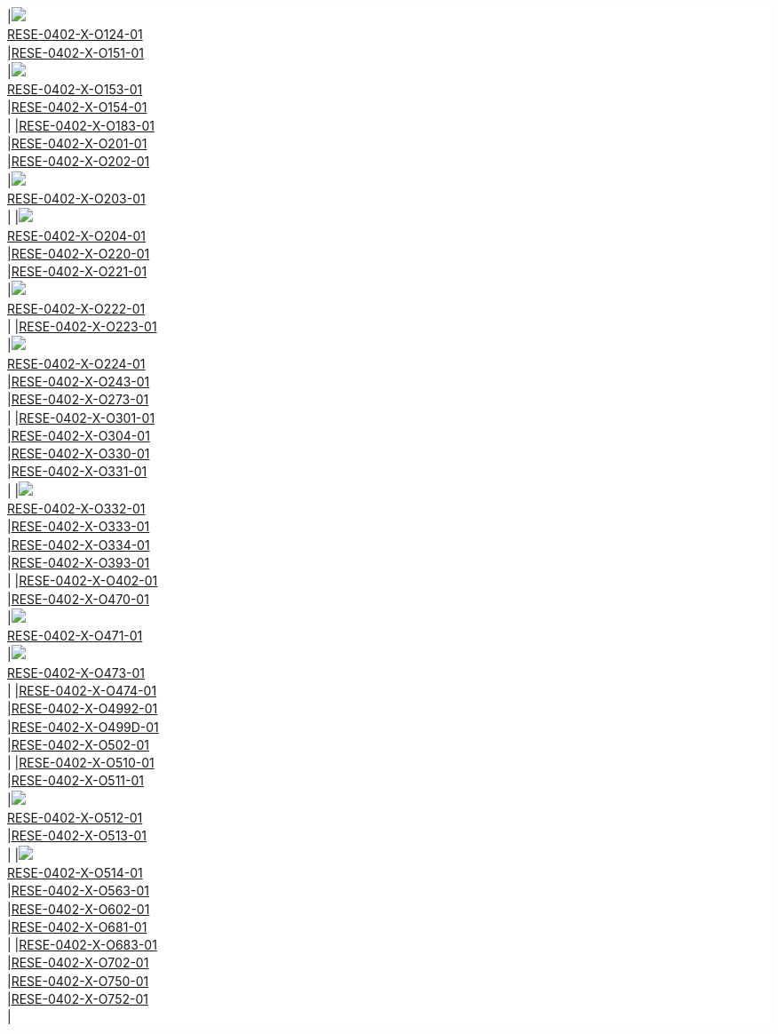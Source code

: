 |[![](https://raw.githubusercontent.com/oomlout/oomlout_OOMP_parts/main/RESE-0402-X-O124-01/image_140.jpg)<br>RESE-0402-X-O124-01<br>](https://github.com/oomlout/oomlout_OOMP_parts/tree/main/RESE-0402-X-O124-01/)|[RESE-0402-X-O151-01<br>](https://github.com/oomlout/oomlout_OOMP_parts/tree/main/RESE-0402-X-O151-01/)|[![](https://raw.githubusercontent.com/oomlout/oomlout_OOMP_parts/main/RESE-0402-X-O153-01/image_140.jpg)<br>RESE-0402-X-O153-01<br>](https://github.com/oomlout/oomlout_OOMP_parts/tree/main/RESE-0402-X-O153-01/)|[RESE-0402-X-O154-01<br>](https://github.com/oomlout/oomlout_OOMP_parts/tree/main/RESE-0402-X-O154-01/)|
|[RESE-0402-X-O183-01<br>](https://github.com/oomlout/oomlout_OOMP_parts/tree/main/RESE-0402-X-O183-01/)|[RESE-0402-X-O201-01<br>](https://github.com/oomlout/oomlout_OOMP_parts/tree/main/RESE-0402-X-O201-01/)|[RESE-0402-X-O202-01<br>](https://github.com/oomlout/oomlout_OOMP_parts/tree/main/RESE-0402-X-O202-01/)|[![](https://raw.githubusercontent.com/oomlout/oomlout_OOMP_parts/main/RESE-0402-X-O203-01/image_140.jpg)<br>RESE-0402-X-O203-01<br>](https://github.com/oomlout/oomlout_OOMP_parts/tree/main/RESE-0402-X-O203-01/)|
|[![](https://raw.githubusercontent.com/oomlout/oomlout_OOMP_parts/main/RESE-0402-X-O204-01/image_140.jpg)<br>RESE-0402-X-O204-01<br>](https://github.com/oomlout/oomlout_OOMP_parts/tree/main/RESE-0402-X-O204-01/)|[RESE-0402-X-O220-01<br>](https://github.com/oomlout/oomlout_OOMP_parts/tree/main/RESE-0402-X-O220-01/)|[RESE-0402-X-O221-01<br>](https://github.com/oomlout/oomlout_OOMP_parts/tree/main/RESE-0402-X-O221-01/)|[![](https://raw.githubusercontent.com/oomlout/oomlout_OOMP_parts/main/RESE-0402-X-O222-01/image_140.jpg)<br>RESE-0402-X-O222-01<br>](https://github.com/oomlout/oomlout_OOMP_parts/tree/main/RESE-0402-X-O222-01/)|
|[RESE-0402-X-O223-01<br>](https://github.com/oomlout/oomlout_OOMP_parts/tree/main/RESE-0402-X-O223-01/)|[![](https://raw.githubusercontent.com/oomlout/oomlout_OOMP_parts/main/RESE-0402-X-O224-01/image_140.jpg)<br>RESE-0402-X-O224-01<br>](https://github.com/oomlout/oomlout_OOMP_parts/tree/main/RESE-0402-X-O224-01/)|[RESE-0402-X-O243-01<br>](https://github.com/oomlout/oomlout_OOMP_parts/tree/main/RESE-0402-X-O243-01/)|[RESE-0402-X-O273-01<br>](https://github.com/oomlout/oomlout_OOMP_parts/tree/main/RESE-0402-X-O273-01/)|
|[RESE-0402-X-O301-01<br>](https://github.com/oomlout/oomlout_OOMP_parts/tree/main/RESE-0402-X-O301-01/)|[RESE-0402-X-O304-01<br>](https://github.com/oomlout/oomlout_OOMP_parts/tree/main/RESE-0402-X-O304-01/)|[RESE-0402-X-O330-01<br>](https://github.com/oomlout/oomlout_OOMP_parts/tree/main/RESE-0402-X-O330-01/)|[RESE-0402-X-O331-01<br>](https://github.com/oomlout/oomlout_OOMP_parts/tree/main/RESE-0402-X-O331-01/)|
|[![](https://raw.githubusercontent.com/oomlout/oomlout_OOMP_parts/main/RESE-0402-X-O332-01/image_140.jpg)<br>RESE-0402-X-O332-01<br>](https://github.com/oomlout/oomlout_OOMP_parts/tree/main/RESE-0402-X-O332-01/)|[RESE-0402-X-O333-01<br>](https://github.com/oomlout/oomlout_OOMP_parts/tree/main/RESE-0402-X-O333-01/)|[RESE-0402-X-O334-01<br>](https://github.com/oomlout/oomlout_OOMP_parts/tree/main/RESE-0402-X-O334-01/)|[RESE-0402-X-O393-01<br>](https://github.com/oomlout/oomlout_OOMP_parts/tree/main/RESE-0402-X-O393-01/)|
|[RESE-0402-X-O402-01<br>](https://github.com/oomlout/oomlout_OOMP_parts/tree/main/RESE-0402-X-O402-01/)|[RESE-0402-X-O470-01<br>](https://github.com/oomlout/oomlout_OOMP_parts/tree/main/RESE-0402-X-O470-01/)|[![](https://raw.githubusercontent.com/oomlout/oomlout_OOMP_parts/main/RESE-0402-X-O471-01/image_140.jpg)<br>RESE-0402-X-O471-01<br>](https://github.com/oomlout/oomlout_OOMP_parts/tree/main/RESE-0402-X-O471-01/)|[![](https://raw.githubusercontent.com/oomlout/oomlout_OOMP_parts/main/RESE-0402-X-O473-01/image_140.jpg)<br>RESE-0402-X-O473-01<br>](https://github.com/oomlout/oomlout_OOMP_parts/tree/main/RESE-0402-X-O473-01/)|
|[RESE-0402-X-O474-01<br>](https://github.com/oomlout/oomlout_OOMP_parts/tree/main/RESE-0402-X-O474-01/)|[RESE-0402-X-O4992-01<br>](https://github.com/oomlout/oomlout_OOMP_parts/tree/main/RESE-0402-X-O4992-01/)|[RESE-0402-X-O499D-01<br>](https://github.com/oomlout/oomlout_OOMP_parts/tree/main/RESE-0402-X-O499D-01/)|[RESE-0402-X-O502-01<br>](https://github.com/oomlout/oomlout_OOMP_parts/tree/main/RESE-0402-X-O502-01/)|
|[RESE-0402-X-O510-01<br>](https://github.com/oomlout/oomlout_OOMP_parts/tree/main/RESE-0402-X-O510-01/)|[RESE-0402-X-O511-01<br>](https://github.com/oomlout/oomlout_OOMP_parts/tree/main/RESE-0402-X-O511-01/)|[![](https://raw.githubusercontent.com/oomlout/oomlout_OOMP_parts/main/RESE-0402-X-O512-01/image_140.jpg)<br>RESE-0402-X-O512-01<br>](https://github.com/oomlout/oomlout_OOMP_parts/tree/main/RESE-0402-X-O512-01/)|[RESE-0402-X-O513-01<br>](https://github.com/oomlout/oomlout_OOMP_parts/tree/main/RESE-0402-X-O513-01/)|
|[![](https://raw.githubusercontent.com/oomlout/oomlout_OOMP_parts/main/RESE-0402-X-O514-01/image_140.jpg)<br>RESE-0402-X-O514-01<br>](https://github.com/oomlout/oomlout_OOMP_parts/tree/main/RESE-0402-X-O514-01/)|[RESE-0402-X-O563-01<br>](https://github.com/oomlout/oomlout_OOMP_parts/tree/main/RESE-0402-X-O563-01/)|[RESE-0402-X-O602-01<br>](https://github.com/oomlout/oomlout_OOMP_parts/tree/main/RESE-0402-X-O602-01/)|[RESE-0402-X-O681-01<br>](https://github.com/oomlout/oomlout_OOMP_parts/tree/main/RESE-0402-X-O681-01/)|
|[RESE-0402-X-O683-01<br>](https://github.com/oomlout/oomlout_OOMP_parts/tree/main/RESE-0402-X-O683-01/)|[RESE-0402-X-O702-01<br>](https://github.com/oomlout/oomlout_OOMP_parts/tree/main/RESE-0402-X-O702-01/)|[RESE-0402-X-O750-01<br>](https://github.com/oomlout/oomlout_OOMP_parts/tree/main/RESE-0402-X-O750-01/)|[RESE-0402-X-O752-01<br>](https://github.com/oomlout/oomlout_OOMP_parts/tree/main/RESE-0402-X-O752-01/)|